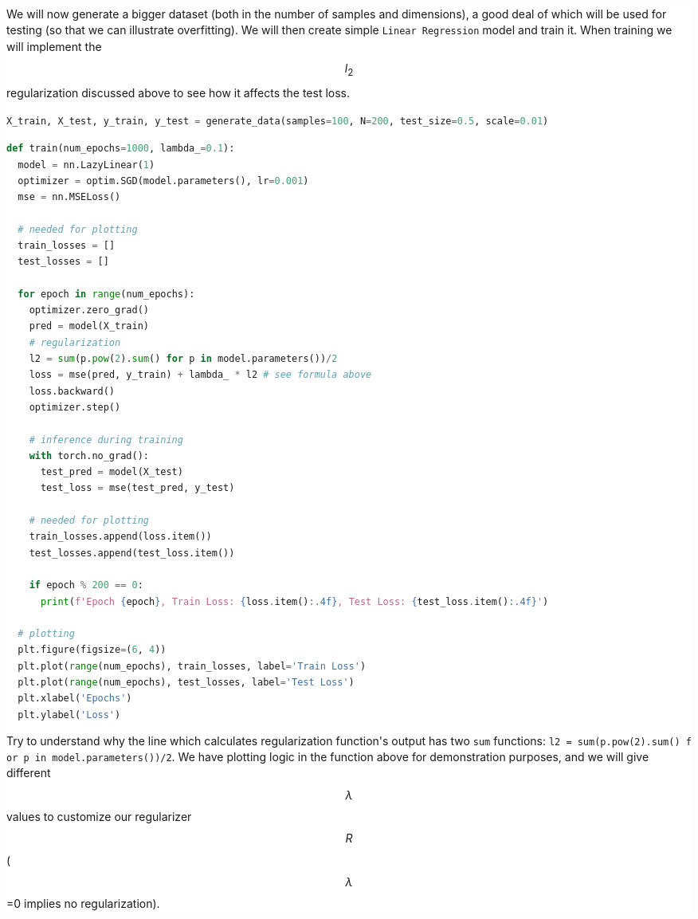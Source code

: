 
We will now generate a bigger dataset (both in the number of samples and dimensions), a good deal of which will be used for testing (so that we can illustrate overfitting). We will then create simple `Linear Regression` model and train it. When training we will implement the $$l_2$$ regularization discussed above to see how it affects the test loss.


```python
X_train, X_test, y_train, y_test = generate_data(samples=100, N=200, test_size=0.5, scale=0.01)
```


```python
def train(num_epochs=1000, lambda_=0.1):
  model = nn.LazyLinear(1)
  optimizer = optim.SGD(model.parameters(), lr=0.001)
  mse = nn.MSELoss()

  # needed for plotting
  train_losses = []
  test_losses = []

  for epoch in range(num_epochs):
    optimizer.zero_grad()
    pred = model(X_train)
    # regularization
    l2 = sum(p.pow(2).sum() for p in model.parameters())/2
    loss = mse(pred, y_train) + lambda_ * l2 # see formula above
    loss.backward()
    optimizer.step()

    # inference during training
    with torch.no_grad():
      test_pred = model(X_test)
      test_loss = mse(test_pred, y_test)

    # needed for plotting
    train_losses.append(loss.item())
    test_losses.append(test_loss.item())

    if epoch % 200 == 0:
      print(f'Epoch {epoch}, Train Loss: {loss.item():.4f}, Test Loss: {test_loss.item():.4f}')

  # plotting
  plt.figure(figsize=(6, 4))
  plt.plot(range(num_epochs), train_losses, label='Train Loss')
  plt.plot(range(num_epochs), test_losses, label='Test Loss')
  plt.xlabel('Epochs')
  plt.ylabel('Loss')
```

Try to understand why the line which calculates regularization function's output has two `sum` functions: `l2 = sum(p.pow(2).sum() for p in model.parameters())/2`. We have plotting logic in the function above for demonstration purposes, and we will give different $$λ$$ values to customize our regularizer $$R$$ ($$λ$$=0 implies no regularization).
